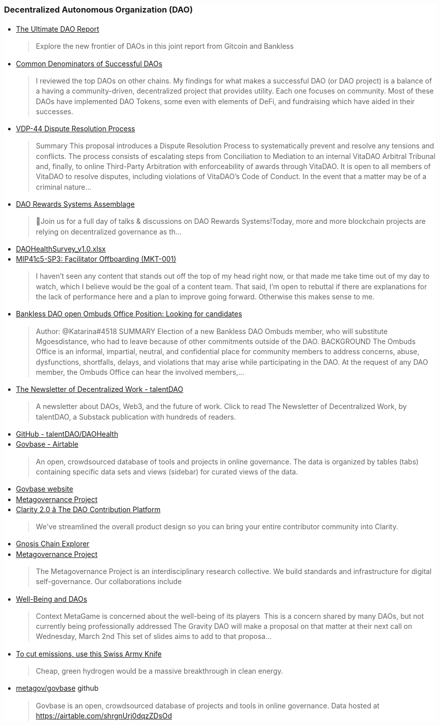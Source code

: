 
### Decentralized Autonomous Organization (DAO)
- [The Ultimate DAO Report](https://newsletter.banklesshq.com/p/the-ultimate-dao-report?s=r) 
  > Explore the new frontier of DAOs in this joint report from Gitcoin and Bankless
- [Common Denominators of Successful DAOs](https://puzzled-pamphlet-790.notion.site/Common-Denominators-of-Successful-DAOs-27e963d609ed457396b42622b0b0aba7) 
  > I reviewed the top DAOs on other chains. My findings for what makes a successful DAO (or DAO project) is a balance of a having a community-driven, decentralized project that provides utility. Each one focuses on community. Most of these DAOs have implemented DAO Tokens, some even with elements of DeFi, and fundraising which have aided in their successes.
- [VDP-44 Dispute Resolution Process](https://gov.vitadao.com/t/vdp-44-dispute-resolution-process/688) 
  > Summary This proposal introduces a Dispute Resolution Process to systematically prevent and resolve any tensions and conflicts. The process consists of escalating steps from Conciliation to Mediation to an internal VitaDAO Arbitral Tribunal and, finally, to online Third-Party Arbitration with enforceability of awards through VitaDAO. It is open to all members of VitaDAO to resolve disputes, including violations of VitaDAO’s Code of Conduct. In the event that a matter may be of a criminal nature...
- [DAO Rewards Systems Assemblage](https://www.youtube.com/watch?v=wndDaI-eNgc) 
  > 🌈Join us for a full day of talks & discussions on DAO Rewards Systems!Today, more and more blockchain projects are relying on decentralized governance as th...
- [DAOHealthSurvey_v1.0.xlsx](https://docs.google.com/spreadsheets/d/1utle196nTbz6ZmZeVROvh9FXktAldl9b/edit?usp=drivesdk&ouid=103365208332858066119&rtpof=true&sd=true)
- [MIP41c5-SP3: Facilitator Offboarding (MKT-001)](https://forum.makerdao.com/t/mip41c5-sp3-facilitator-offboarding-mkt-001/12058/2)
  > I haven’t seen any content that stands out off the top of my head right now, or that made me take time out of my day to watch, which I believe would be the goal of a content team. That said, I’m open to rebuttal if there are explanations for the lack of performance here and a plan to improve going forward. Otherwise this makes sense to me.
- [Bankless DAO open Ombuds Office Position: Looking for candidates](https://forum.bankless.community/t/bankless-dao-open-ombuds-office-position-looking-for-candidates/2986)
  > Author: @Katarina#4518 SUMMARY Election of a new Bankless DAO Ombuds member, who will substitute Mgoesdistance, who had to leave because of other commitments outside of the DAO. BACKGROUND The Ombuds Office is an informal, impartial, neutral, and confidential place for community members to address concerns, abuse, dysfunctions, shortfalls, delays, and violations that may arise while participating in the DAO. At the request of any DAO member, the Ombuds Office can hear the involved members,...
- [The Newsletter of Decentralized Work - talentDAO](https://talentdao.substack.com)
  > A newsletter about DAOs, Web3, and the future of work. Click to read The Newsletter of Decentralized Work, by talentDAO, a Substack publication with hundreds of readers.
- [GitHub - talentDAO/DAOHealth](https://github.com/talentDAO/DAOHealthSurvey)
- [Govbase - Airtable](https://airtable.com/shrgnUrj0dqzZDsOd/tblqYoJJKkPnteCbP/viwBlVHDwRd8iADOc)
  > An open, crowdsourced database of tools and projects in online governance. The data is organized by tables (tabs) containing specific data sets and views (sidebar) for curated views of the data.
- [Govbase website](https://govbase.metagov.org)
- [Metagovernance Project](https://metagov.org)
- [Clarity 2.0 â The DAO Contribution Platform](https://www.clarity.so/product/clarity-2-0)
  > We've streamlined the overall product design so you can bring your entire contributor community into Clarity.
- [Gnosis Chain Explorer](https://blockscout.com/xdai/mainnet)
- [Metagovernance Project](https://metagov.org)
  > The Metagovernance Project is an interdisciplinary research collective. We build standards and infrastructure for digital self-governance. Our collaborations include
- [Well-Being and DAOs](https://docs.google.com/presentation/d/1DSA_zBRa_BECvOrGlgz2bd7w1Es5DOcmI-biw_KgrNc)
  > Context MetaGame is concerned about the well-being of its players ️ This is a concern shared by many DAOs, but not currently being professionally addressed The Gravity DAO will make a proposal on that matter at their next call on Wednesday, March 2nd This set of slides aims to add to that proposa...
- [To cut emissions, use this Swiss Army Knife](https://www.gatesnotes.com/Climate-and-energy)
  > Cheap, green hydrogen would be a massive breakthrough in clean energy.
- [metagov/govbase](https://github.com/thelastjosh/govbase) github
  > Govbase is an open, crowdsourced database of projects and tools in online governance. Data hosted at https://airtable.com/shrgnUrj0dqzZDsOd
